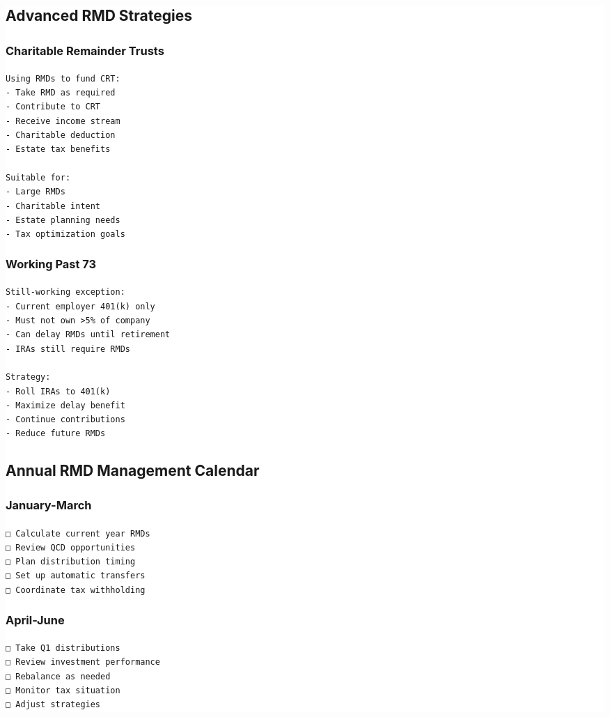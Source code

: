 ## Advanced RMD Strategies

### Charitable Remainder Trusts
```
Using RMDs to fund CRT:
- Take RMD as required
- Contribute to CRT
- Receive income stream
- Charitable deduction
- Estate tax benefits

Suitable for:
- Large RMDs
- Charitable intent
- Estate planning needs
- Tax optimization goals
```

### Working Past 73
```
Still-working exception:
- Current employer 401(k) only
- Must not own >5% of company
- Can delay RMDs until retirement
- IRAs still require RMDs

Strategy:
- Roll IRAs to 401(k)
- Maximize delay benefit
- Continue contributions
- Reduce future RMDs
```

## Annual RMD Management Calendar

### January-March
```
□ Calculate current year RMDs
□ Review QCD opportunities
□ Plan distribution timing
□ Set up automatic transfers
□ Coordinate tax withholding
```

### April-June
```
□ Take Q1 distributions
□ Review investment performance
□ Rebalance as needed
□ Monitor tax situation
□ Adjust strategies
```
